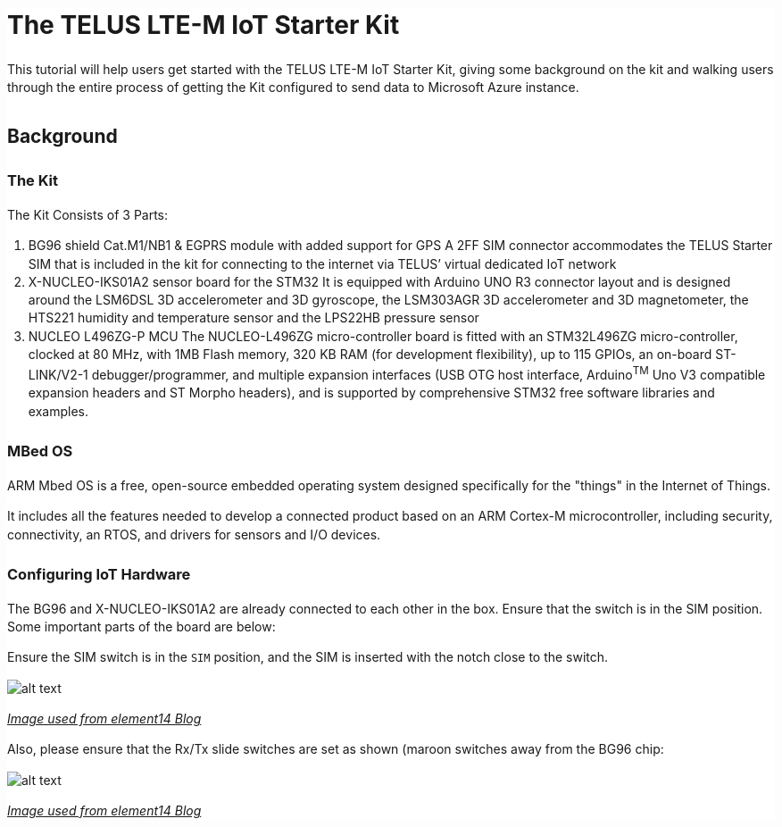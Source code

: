 # The TELUS LTE-M IoT Starter Kit

This tutorial will help users get started with the TELUS LTE-M IoT Starter Kit, giving some background on the kit and walking users through the entire process of getting the Kit configured to send data to Microsoft Azure instance.

## Background

### The Kit

The Kit Consists of 3 Parts:
1. BG96 shield Cat.M1/NB1 & EGPRS module with added support for GPS
A 2FF SIM connector accommodates the TELUS Starter SIM that is included in the kit for connecting to the internet via TELUS’ virtual dedicated IoT network
2. X-NUCLEO-IKS01A2 sensor board for the STM32
It is equipped with Arduino UNO R3 connector layout and is designed around the LSM6DSL 3D accelerometer and 3D gyroscope, the LSM303AGR 3D accelerometer and 3D magnetometer, the HTS221 humidity and temperature sensor and the LPS22HB pressure sensor
3. NUCLEO L496ZG-P MCU
The NUCLEO-L496ZG micro-controller board is fitted with an STM32L496ZG micro-controller, clocked at 80 MHz, with 1MB Flash memory, 320 KB RAM (for development flexibility), up to 115 GPIOs, an on-board ST-LINK/V2-1 debugger/programmer, and multiple expansion interfaces (USB OTG host interface, Arduino<sup>TM</sup> Uno V3 compatible expansion headers and ST Morpho headers), and is supported by comprehensive STM32 free software libraries and examples.


### MBed OS
ARM Mbed OS is a free, open-source embedded operating system designed specifically for the "things" in the Internet of Things.

It includes all the features needed to develop a connected product based on an ARM Cortex-M microcontroller, including security, connectivity, an RTOS, and drivers for sensors and I/O devices.

### Configuring IoT Hardware

The BG96 and X-NUCLEO-IKS01A2 are already connected to each other in the box.  Ensure that the switch is in the SIM position. Some important parts of the board are below:

Ensure the SIM switch is in the `SIM` position, and the SIM is inserted with the notch close to the switch.

![alt text](images/sim_details.png)

*[Image used from element14 Blog](https://www.element14.com/community/groups/mbed/blog/2018/09/21/implementing-an-azure-iot-client-using-the-mbed-os-part-2)*

Also, please ensure that the Rx/Tx slide switches are set as shown (maroon switches away from the BG96 chip:

![alt text](images/board_switches.png)

*[Image used from element14 Blog](https://www.element14.com/community/groups/mbed/blog/2018/09/21/implementing-an-azure-iot-client-using-the-mbed-os-part-2)*
